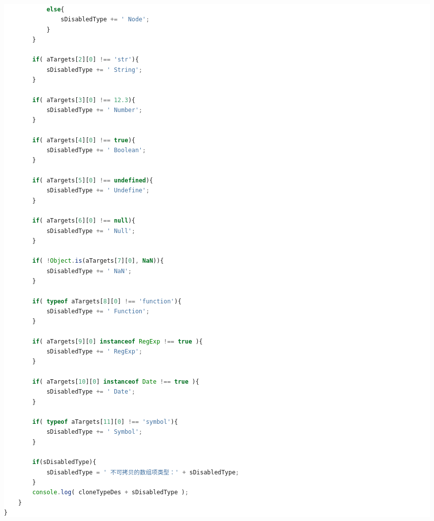 ```js
            else{
                sDisabledType += ' Node';
            }
        }

        if( aTargets[2][0] !== 'str'){
            sDisabledType += ' String';
        }

        if( aTargets[3][0] !== 12.3){
            sDisabledType += ' Number';
        }

        if( aTargets[4][0] !== true){
            sDisabledType += ' Boolean';
        }

        if( aTargets[5][0] !== undefined){
            sDisabledType += ' Undefine';
        }

        if( aTargets[6][0] !== null){
            sDisabledType += ' Null';
        }

        if( !Object.is(aTargets[7][0], NaN)){
            sDisabledType += ' NaN';
        }

        if( typeof aTargets[8][0] !== 'function'){
            sDisabledType += ' Function';
        }

        if( aTargets[9][0] instanceof RegExp !== true ){
            sDisabledType += ' RegExp';
        }

        if( aTargets[10][0] instanceof Date !== true ){
            sDisabledType += ' Date';
        }

        if( typeof aTargets[11][0] !== 'symbol'){
            sDisabledType += ' Symbol';
        }

        if(sDisabledType){
            sDisabledType = ' 不可拷贝的数组项类型：' + sDisabledType;
        }
        console.log( cloneTypeDes + sDisabledType );
    }
}
```
